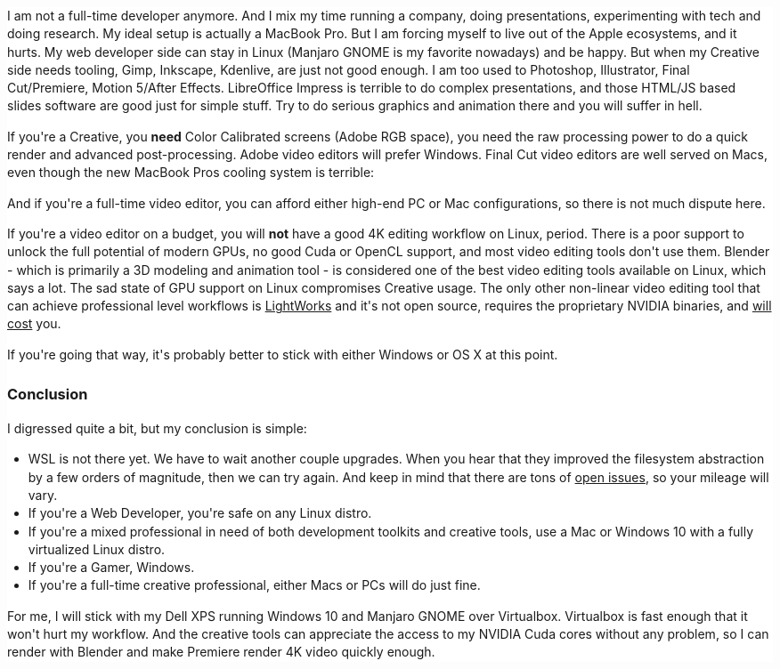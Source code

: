 <p>I am not a full-time developer anymore. And I mix my time running a company, doing presentations, experimenting with tech and doing research. My ideal setup is actually a MacBook Pro. But I am forcing myself to live out of the Apple ecosystems, and it hurts. My web developer side can stay in Linux (Manjaro GNOME is my favorite nowadays) and be happy. But when my Creative side needs tooling, Gimp, Inkscape, Kdenlive, are just not good enough. I am too used to Photoshop, Illustrator, Final Cut/Premiere, Motion 5/After Effects. LibreOffice Impress is terrible to do complex presentations, and those HTML/JS based slides software are good just for simple stuff. Try to do serious graphics and animation there and you will suffer in hell.</p>
<iframe width="560" height="315" src="https://www.youtube.com/embed/a59U6kRJHLg" frameborder="0" allowfullscreen=""></iframe>
<p>If you're a Creative, you <strong>need</strong> Color Calibrated screens (Adobe RGB space), you need the raw processing power to do a quick render and advanced post-processing. Adobe video editors will prefer Windows. Final Cut video editors are well served on Macs, even though the new MacBook Pros cooling system is terrible:</p>
<iframe width="560" height="315" src="https://www.youtube.com/embed/6TWbXV5xeYE" frameborder="0" allowfullscreen=""></iframe>
<p>And if you're a full-time video editor, you can afford either high-end PC or Mac configurations, so there is not much dispute here.</p>
<p>If you're a video editor on a budget, you will <strong>not</strong> have a good 4K editing workflow on Linux, period. There is a poor support to unlock the full potential of modern GPUs, no good Cuda or OpenCL support, and most video editing tools don't use them. Blender - which is primarily a 3D modeling and animation tool - is considered one of the best video editing tools available on Linux, which says a lot. The sad state of GPU support on Linux compromises Creative usage. The only other non-linear video editing tool that can achieve professional level workflows is <a href="https://www.linux.com/learn/pro-level-video-editing-lightworks-linux">LightWorks</a> and it's not open source, requires the proprietary NVIDIA binaries, and <a href="https://www.lwks.com/index.php?option=com_shop&amp;view=shop&amp;Itemid=205">will cost</a> you.</p>
<p>If you're going that way, it's probably better to stick with either Windows or OS X at this point.</p>
<h3>Conclusion</h3>
<p>I digressed quite a bit, but my conclusion is simple:</p>
<ul>
  <li>WSL is not there yet. We have to wait another couple upgrades. When you hear that they improved the filesystem abstraction by a few orders of magnitude, then we can try again. And keep in mind that there are tons of <a href="https://github.com/Microsoft/BashOnWindows/issues">open issues</a>, so your mileage will vary.</li>
  <li>If you're a Web Developer, you're safe on any Linux distro.</li>
  <li>If you're a mixed professional in need of both development toolkits and creative tools, use a Mac or Windows 10 with a fully virtualized Linux distro.</li>
  <li>If you're a Gamer, Windows.</li>
  <li>If you're a full-time creative professional, either Macs or PCs will do just fine.</li>
</ul>
<p>For me, I will stick with my Dell XPS running Windows 10 and Manjaro GNOME over Virtualbox. Virtualbox is fast enough that it won't hurt my workflow. And the creative tools can appreciate the access to my NVIDIA Cuda cores without any problem, so I can render with Blender and make Premiere render 4K video quickly enough.</p>
<p></p>